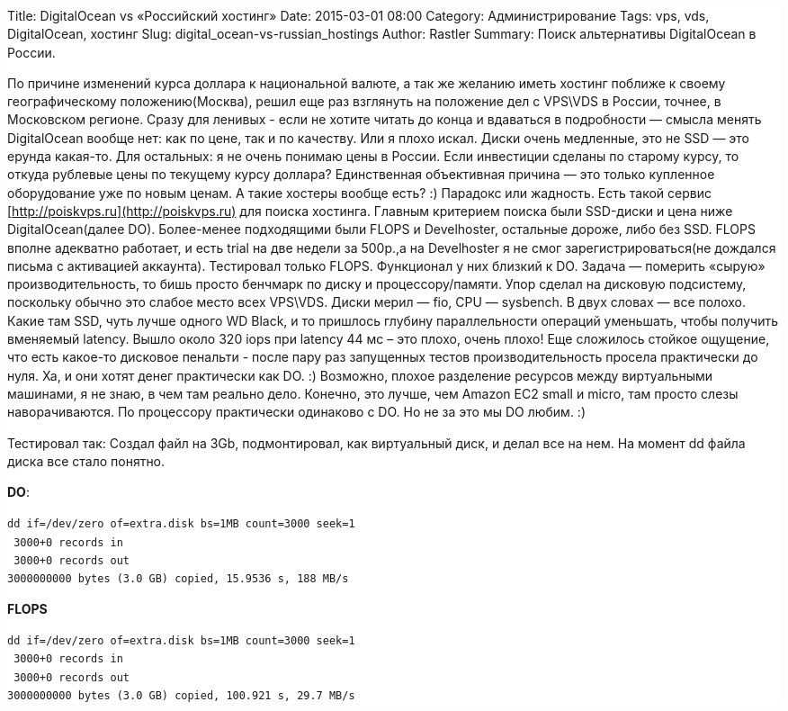 Title: DigitalOcean vs «Российский хостинг»	
Date: 2015-03-01 08:00
Category: Администрирование
Tags: vps, vds, DigitalOcean, хостинг
Slug: digital_ocean-vs-russian_hostings
Author: Rastler
Summary: Поиск альтернативы DigitalOcean в России.

По причине изменений курса доллара к национальной валюте, а так же желанию иметь хостинг поближе к своему географическому положению(Москва), решил еще раз взглянуть на положение дел с VPS\VDS в России, точнее, в Московском регионе.
Сразу для ленивых - если не хотите читать до конца и вдаваться в подробности — смысла менять DigitalOcean вообще нет: как по цене, так и по качеству. Или я плохо искал. Диски очень медленные, это не SSD — это ерунда какая-то.
Для остальных: я не очень понимаю цены в России. Если инвестиции сделаны по старому курсу, то откуда рублевые цены по текущему курсу доллара? Единственная объективная причина — это только купленное оборудование уже по новым ценам. А такие хостеры вообще есть? :) Парадокс или жадность.
Есть такой сервис [http://poiskvps.ru](http://poiskvps.ru) для поиска хостинга. Главным критерием поиска были SSD-диски и цена ниже DigitalOcean(далее DO). Более-менее подходящими были FLOPS и Develhoster, остальные дороже, либо без SSD. FLOPS вполне адекватно работает, и есть trial на две недели за 500р.,а на Develhoster я не смог зарегистрироваться(не дождался письма с активацией аккаунта). Тестировал только FLOPS. Функционал у них близкий к DO. 
Задача — померить «сырую» производительность, то бишь просто бенчмарк по диску и процессору/памяти. Упор сделал на дисковую подсистему, поскольку обычно это слабое место всех VPS\VDS.
Диски мерил — fio, CPU — sysbench.
В двух словах — все полохо. Какие там SSD, чуть лучше одного WD Black, и то пришлось глубину параллельности операций уменьшать, чтобы получить вменяемый latency. Вышло около 320 iops при latency 44 мс – это плохо, очень плохо! Еще сложилось стойкое ощущение, что есть какое-то дисковое пенальти - после пару раз запущенных тестов производительность просела практически до нуля. Ха, и они хотят денег практически как DO. :) Возможно, плохое разделение ресурсов между виртуальными машинами, я не знаю, в чем там реально дело. Конечно, это лучше, чем Amazon EС2 small и micro, там просто слезы наворачиваются.
По процессору практически одинаково с DO. Но не за это мы DO любим. :) 

Тестировал так:
Создал файл на 3Gb, подмонтировал, как виртуальный диск, и делал все на нем. На момент dd файла диска все стало понятно.

**DO**:

<pre><code class="text">dd if=/dev/zero of=extra.disk bs=1MB count=3000 seek=1
 3000+0 records in
 3000+0 records out
3000000000 bytes (3.0 GB) copied, 15.9536 s, 188 MB/s
</code></pre>

**FLOPS**

<pre><code class="text">dd if=/dev/zero of=extra.disk bs=1MB count=3000 seek=1
 3000+0 records in
 3000+0 records out
3000000000 bytes (3.0 GB) copied, 100.921 s, 29.7 MB/s
</code></pre>
